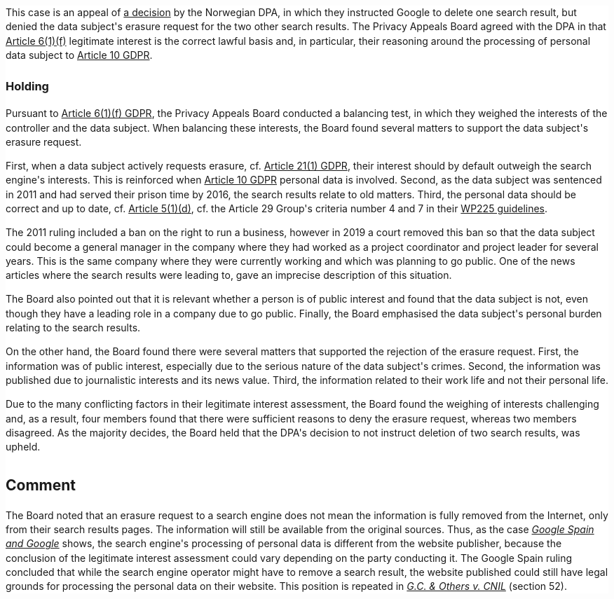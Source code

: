 This case is an appeal of [a decision](/index.php?title=Datatilsynet_\(Norway\)_-_20/02059 "Datatilsynet (Norway) - 20/02059") by the Norwegian DPA, in which they instructed Google to delete one search result, but denied the data subject's erasure request for the two other search results. The Privacy Appeals Board agreed with the DPA in that [Article 6(1)(f)](/index.php?title=Article_6_GDPR#1f "Article 6 GDPR") legitimate interest is the correct lawful basis and, in particular, their reasoning around the processing of personal data subject to [Article 10 GDPR](/index.php?title=Article_10_GDPR "Article 10 GDPR").

### Holding

Pursuant to [Article 6(1)(f) GDPR](/index.php?title=Article_6_GDPR#1f "Article 6 GDPR"), the Privacy Appeals Board conducted a balancing test, in which they weighed the interests of the controller and the data subject. When balancing these interests, the Board found several matters to support the data subject's erasure request.

First, when a data subject actively requests erasure, cf. [Article 21(1) GDPR](/index.php?title=Article_21_GDPR#1 "Article 21 GDPR"), their interest should by default outweigh the search engine's interests. This is reinforced when [Article 10 GDPR](/index.php?title=Article_10_GDPR "Article 10 GDPR") personal data is involved. Second, as the data subject was sentenced in 2011 and had served their prison time by 2016, the search results relate to old matters. Third, the personal data should be correct and up to date, cf. [Article 5(1)(d)](/index.php?title=Article_5_GDPR#1d "Article 5 GDPR"), cf. the Article 29 Group's criteria number 4 and 7 in their [WP225 guidelines](https://ec.europa.eu/newsroom/article29/items/667236/en).

The 2011 ruling included a ban on the right to run a business, however in 2019 a court removed this ban so that the data subject could become a general manager in the company where they had worked as a project coordinator and project leader for several years. This is the same company where they were currently working and which was planning to go public. One of the news articles where the search results were leading to, gave an imprecise description of this situation.

The Board also pointed out that it is relevant whether a person is of public interest and found that the data subject is not, even though they have a leading role in a company due to go public. Finally, the Board emphasised the data subject's personal burden relating to the search results.

On the other hand, the Board found there were several matters that supported the rejection of the erasure request. First, the information was of public interest, especially due to the serious nature of the data subject's crimes. Second, the information was published due to journalistic interests and its news value. Third, the information related to their work life and not their personal life.

Due to the many conflicting factors in their legitimate interest assessment, the Board found the weighing of interests challenging and, as a result, four members found that there were sufficient reasons to deny the erasure request, whereas two members disagreed. As the majority decides, the Board held that the DPA's decision to not instruct deletion of two search results, was upheld.

## Comment

The Board noted that an erasure request to a search engine does not mean the information is fully removed from the Internet, only from their search results pages. The information will still be available from the original sources. Thus, as the case _[Google Spain and Google](https://eur-lex.europa.eu/legal-content/EN/TXT/?uri=CELEX%3A62012CJ0131)_ shows, the search engine's processing of personal data is different from the website publisher, because the conclusion of the legitimate interest assessment could vary depending on the party conducting it. The Google Spain ruling concluded that while the search engine operator might have to remove a search result, the website published could still have legal grounds for processing the personal data on their website. This position is repeated in [_G.C. & Others v. CNIL_](https://eur-lex.europa.eu/legal-content/EN/ALL/?uri=CELEX:62017CJ0136) (section 52).
